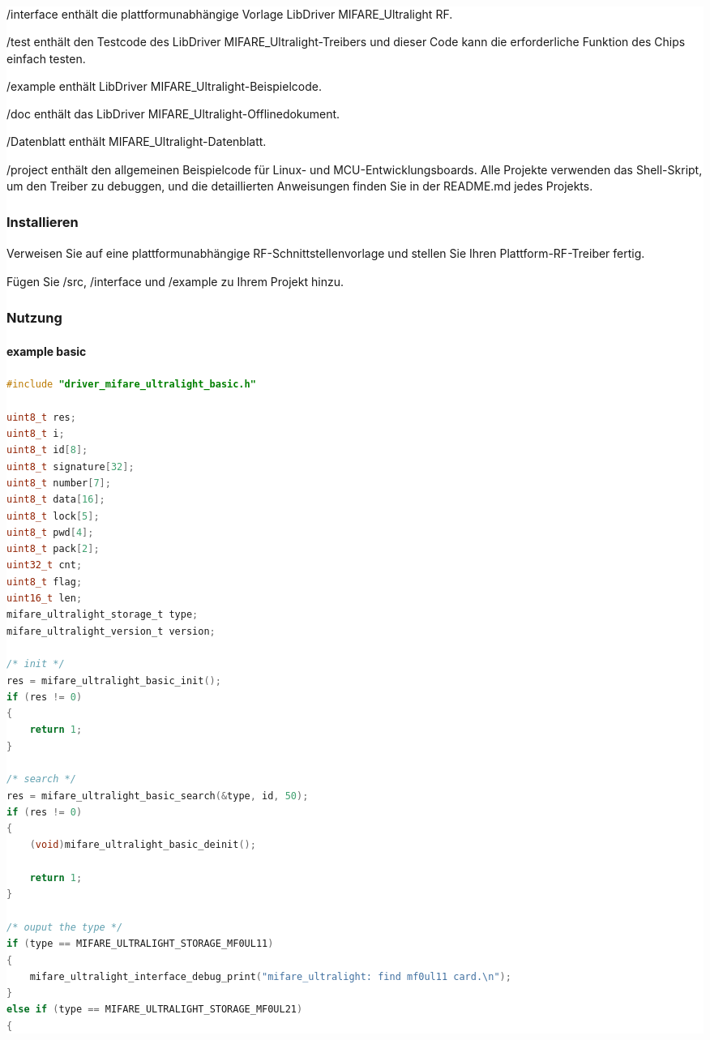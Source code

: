 /interface enthält die plattformunabhängige Vorlage LibDriver MIFARE_Ultralight RF.

/test enthält den Testcode des LibDriver MIFARE_Ultralight-Treibers und dieser Code kann die erforderliche Funktion des Chips einfach testen.

/example enthält LibDriver MIFARE_Ultralight-Beispielcode.

/doc enthält das LibDriver MIFARE_Ultralight-Offlinedokument.

/Datenblatt enthält MIFARE_Ultralight-Datenblatt.

/project enthält den allgemeinen Beispielcode für Linux- und MCU-Entwicklungsboards. Alle Projekte verwenden das Shell-Skript, um den Treiber zu debuggen, und die detaillierten Anweisungen finden Sie in der README.md jedes Projekts.

### Installieren

Verweisen Sie auf eine plattformunabhängige RF-Schnittstellenvorlage und stellen Sie Ihren Plattform-RF-Treiber fertig.

Fügen Sie /src, /interface und /example zu Ihrem Projekt hinzu.

### Nutzung

#### example basic

```C
#include "driver_mifare_ultralight_basic.h"

uint8_t res;
uint8_t i;
uint8_t id[8];
uint8_t signature[32];
uint8_t number[7];
uint8_t data[16];
uint8_t lock[5];
uint8_t pwd[4];
uint8_t pack[2];
uint32_t cnt;
uint8_t flag;
uint16_t len;
mifare_ultralight_storage_t type;
mifare_ultralight_version_t version;

/* init */
res = mifare_ultralight_basic_init();
if (res != 0)
{
    return 1;
}

/* search */
res = mifare_ultralight_basic_search(&type, id, 50);
if (res != 0)
{
    (void)mifare_ultralight_basic_deinit();

    return 1;
}

/* ouput the type */
if (type == MIFARE_ULTRALIGHT_STORAGE_MF0UL11)
{
    mifare_ultralight_interface_debug_print("mifare_ultralight: find mf0ul11 card.\n");
}
else if (type == MIFARE_ULTRALIGHT_STORAGE_MF0UL21)
{
```